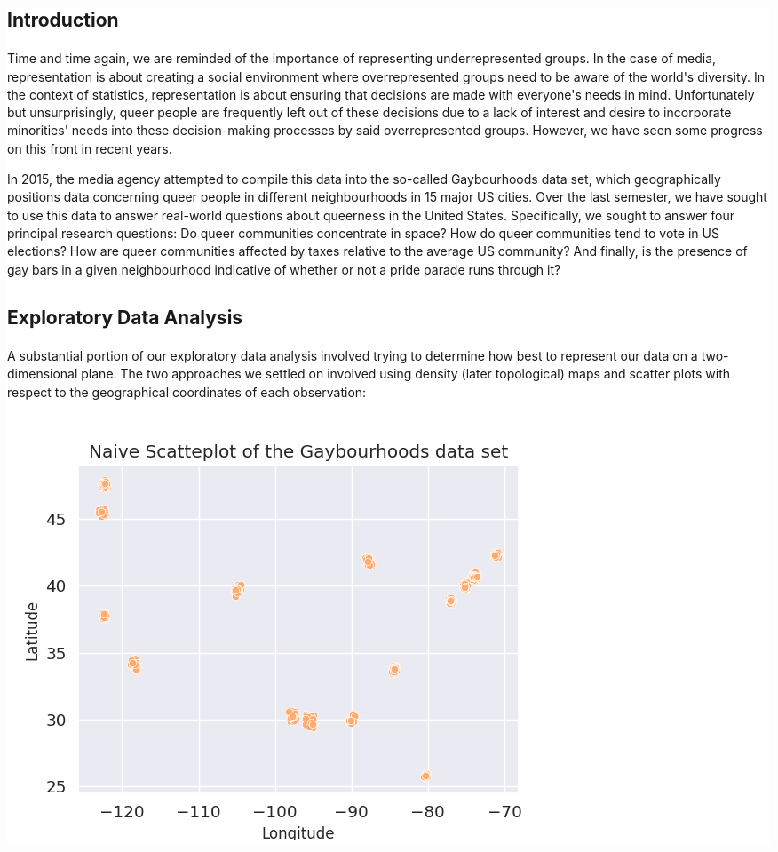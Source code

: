 ## Introduction

Time and time again, we are reminded of the importance of representing underrepresented groups. In the case of media, representation is about creating a social environment where overrepresented groups need to be aware of the world's diversity. In the context of statistics, representation is about ensuring that decisions are made with everyone's needs in mind. Unfortunately but unsurprisingly, queer people are frequently left out of these decisions due to a lack of interest and desire to incorporate minorities' needs into these decision-making processes by said overrepresented groups. However, we have seen some progress on this front in recent years.

In 2015, the media agency attempted to compile this data into the so-called Gaybourhoods data set, which geographically positions data concerning queer people in different neighbourhoods in 15 major US cities. Over the last semester, we have sought to use this data to answer real-world questions about queerness in the United States. Specifically, we sought to answer four principal research questions: Do queer communities concentrate in space? How do queer communities tend to vote in US elections? How are queer communities affected by taxes relative to the average US community? And finally, is the presence of gay bars in a given neighbourhood indicative of whether or not a pride parade runs through it?

## Exploratory Data Analysis
A substantial portion of our exploratory data analysis involved trying to determine how best to represent our data on a two-dimensional plane. The two approaches we settled on involved using density (later topological) maps and scatter plots with respect to the geographical coordinates of each observation:

![Scatter plot of observations from the Gaybourhoods dataset](analysis/images/graphs/1-naive-scatter1.png)